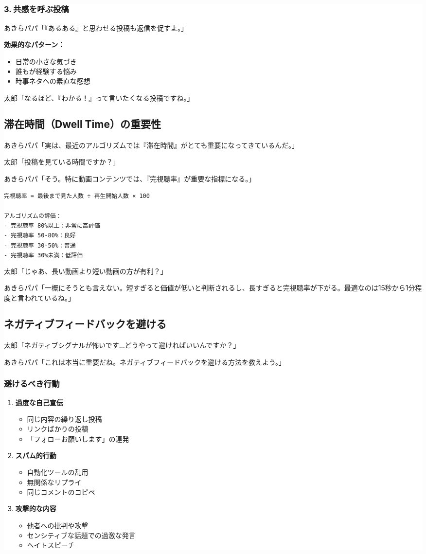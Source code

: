 ### 3. 共感を呼ぶ投稿

あきらパパ「『あるある』と思わせる投稿も返信を促すよ。」

**効果的なパターン：**
- 日常の小さな気づき
- 誰もが経験する悩み
- 時事ネタへの素直な感想

太郎「なるほど、『わかる！』って言いたくなる投稿ですね。」

## 滞在時間（Dwell Time）の重要性

あきらパパ「実は、最近のアルゴリズムでは『滞在時間』がとても重要になってきているんだ。」

太郎「投稿を見ている時間ですか？」

あきらパパ「そう。特に動画コンテンツでは、『完視聴率』が重要な指標になる。」

```
完視聴率 = 最後まで見た人数 ÷ 再生開始人数 × 100

アルゴリズムの評価：
- 完視聴率 80%以上：非常に高評価
- 完視聴率 50-80%：良好
- 完視聴率 30-50%：普通
- 完視聴率 30%未満：低評価
```

太郎「じゃあ、長い動画より短い動画の方が有利？」

あきらパパ「一概にそうとも言えない。短すぎると価値が低いと判断されるし、長すぎると完視聴率が下がる。最適なのは15秒から1分程度と言われているね。」

## ネガティブフィードバックを避ける

太郎「ネガティブシグナルが怖いです...どうやって避ければいいんですか？」

あきらパパ「これは本当に重要だね。ネガティブフィードバックを避ける方法を教えよう。」

### 避けるべき行動

1. **過度な自己宣伝**
   - 同じ内容の繰り返し投稿
   - リンクばかりの投稿
   - 「フォローお願いします」の連発

2. **スパム的行動**
   - 自動化ツールの乱用
   - 無関係なリプライ
   - 同じコメントのコピペ

3. **攻撃的な内容**
   - 他者への批判や攻撃
   - センシティブな話題での過激な発言
   - ヘイトスピーチ
